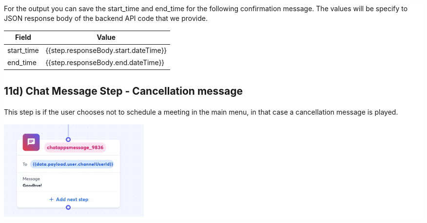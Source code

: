 For the output you can save the start_time and end_time for the following confirmation message. The values will be specify to JSON response body of the backend API code that we provide.

| Field | Value |
| --- | --- |
| start_time | {{step.responseBody.start.dateTime}} |
| end_time | {{step.responseBody.end.dateTime}} |

## 11d) Chat Message Step - Cancellation message

This step is if the user chooses not to schedule a meeting in the main menu, in that case a cancellation message is played.

![image](../images/c7348d6-image.png)
